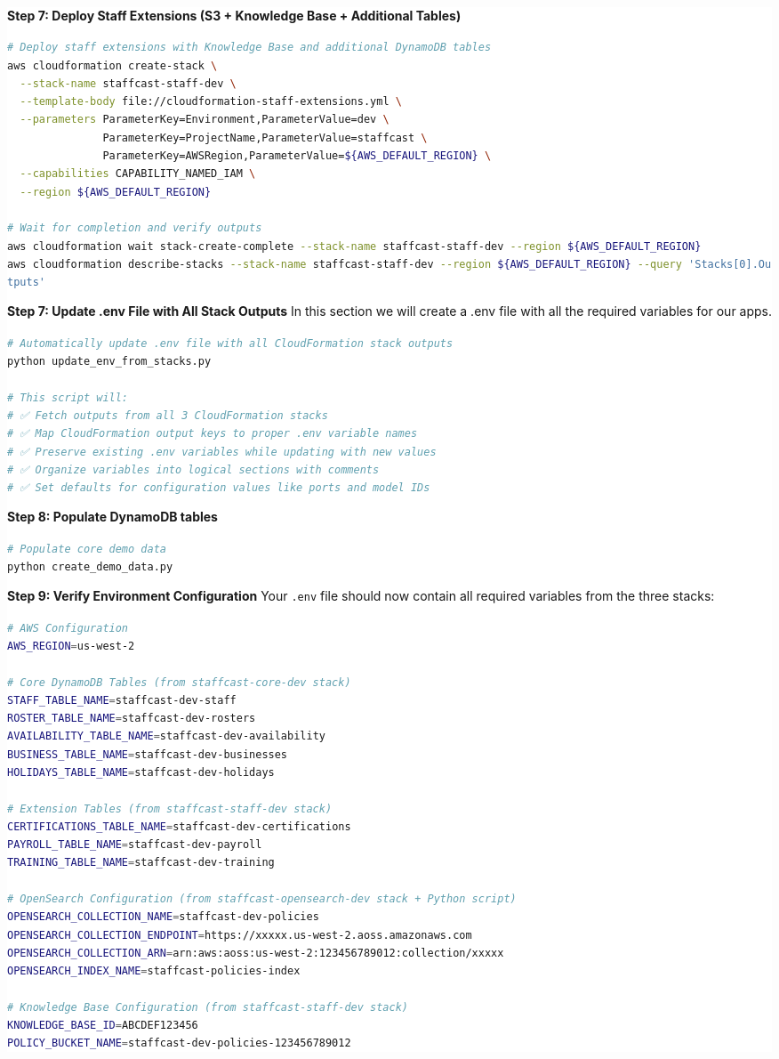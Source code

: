 **Step 7: Deploy Staff Extensions (S3 + Knowledge Base + Additional Tables)**
```bash
# Deploy staff extensions with Knowledge Base and additional DynamoDB tables
aws cloudformation create-stack \
  --stack-name staffcast-staff-dev \
  --template-body file://cloudformation-staff-extensions.yml \
  --parameters ParameterKey=Environment,ParameterValue=dev \
               ParameterKey=ProjectName,ParameterValue=staffcast \
               ParameterKey=AWSRegion,ParameterValue=${AWS_DEFAULT_REGION} \
  --capabilities CAPABILITY_NAMED_IAM \
  --region ${AWS_DEFAULT_REGION}

# Wait for completion and verify outputs
aws cloudformation wait stack-create-complete --stack-name staffcast-staff-dev --region ${AWS_DEFAULT_REGION}
aws cloudformation describe-stacks --stack-name staffcast-staff-dev --region ${AWS_DEFAULT_REGION} --query 'Stacks[0].Outputs'
```

**Step 7: Update .env File with All Stack Outputs**
In this section we will create a .env file with all the required variables for our apps.
```bash
# Automatically update .env file with all CloudFormation stack outputs
python update_env_from_stacks.py

# This script will:
# ✅ Fetch outputs from all 3 CloudFormation stacks
# ✅ Map CloudFormation output keys to proper .env variable names
# ✅ Preserve existing .env variables while updating with new values
# ✅ Organize variables into logical sections with comments
# ✅ Set defaults for configuration values like ports and model IDs
```
**Step 8: Populate DynamoDB tables**
```bash
# Populate core demo data
python create_demo_data.py
```

**Step 9: Verify Environment Configuration**
Your `.env` file should now contain all required variables from the three stacks:

```bash
# AWS Configuration
AWS_REGION=us-west-2

# Core DynamoDB Tables (from staffcast-core-dev stack)
STAFF_TABLE_NAME=staffcast-dev-staff
ROSTER_TABLE_NAME=staffcast-dev-rosters
AVAILABILITY_TABLE_NAME=staffcast-dev-availability
BUSINESS_TABLE_NAME=staffcast-dev-businesses
HOLIDAYS_TABLE_NAME=staffcast-dev-holidays

# Extension Tables (from staffcast-staff-dev stack)
CERTIFICATIONS_TABLE_NAME=staffcast-dev-certifications
PAYROLL_TABLE_NAME=staffcast-dev-payroll
TRAINING_TABLE_NAME=staffcast-dev-training

# OpenSearch Configuration (from staffcast-opensearch-dev stack + Python script)
OPENSEARCH_COLLECTION_NAME=staffcast-dev-policies
OPENSEARCH_COLLECTION_ENDPOINT=https://xxxxx.us-west-2.aoss.amazonaws.com
OPENSEARCH_COLLECTION_ARN=arn:aws:aoss:us-west-2:123456789012:collection/xxxxx
OPENSEARCH_INDEX_NAME=staffcast-policies-index

# Knowledge Base Configuration (from staffcast-staff-dev stack)
KNOWLEDGE_BASE_ID=ABCDEF123456
POLICY_BUCKET_NAME=staffcast-dev-policies-123456789012
```